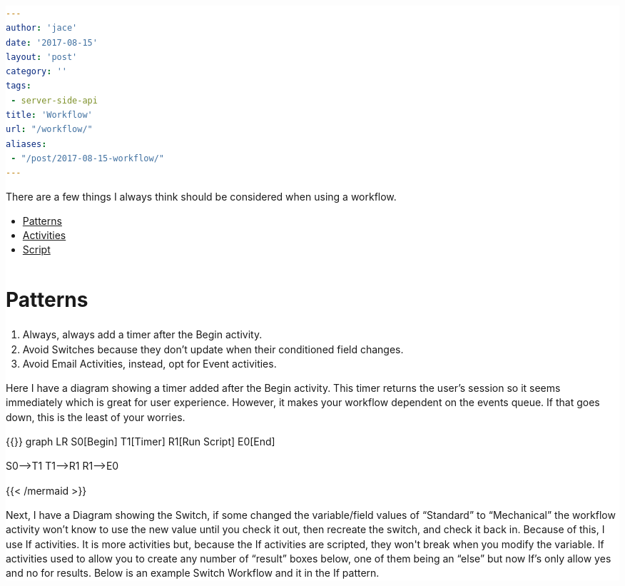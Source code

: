 ```yaml
---
author: 'jace'
date: '2017-08-15'
layout: 'post'
category: ''
tags:
 - server-side-api
title: 'Workflow'
url: "/workflow/"
aliases: 
 - "/post/2017-08-15-workflow/"
---
```

There are a few things I always think should be considered when using a workflow.



- [Patterns](#patterns)
- [Activities](#activities)
- [Script](#script)

# Patterns

1. Always, always add a timer after the Begin activity.
1. Avoid Switches because they don’t update when their conditioned field changes.
1. Avoid Email Activities, instead, opt for Event activities.

Here I have a diagram showing a timer added after the Begin activity. This 
timer returns the user’s session so it seems immediately which is great for 
user experience.  However, it makes your workflow dependent on the events 
queue. If that goes down, this is the least of your worries.

{{<mermaid align="center">}}
graph LR
  S0[Begin]
  T1[Timer]
  R1[Run Script]
  E0[End]
  
  S0-->T1
  T1-->R1
  R1-->E0

{{< /mermaid >}}


Next, I have a Diagram showing the Switch, if some changed the variable/field 
values of “Standard” to “Mechanical” the workflow activity won’t know to use 
the new value until you check it out, then recreate the switch, and check it 
back in.  Because of this, I use If activities.  It is more activities but, 
because the If activities are scripted, they won't break when you modify the 
variable.  If activities used to allow you to create any number of “result” 
boxes below, one of them being an “else” but now If’s only allow yes and no 
for results.  Below is an example Switch Workflow and it in the If pattern.
